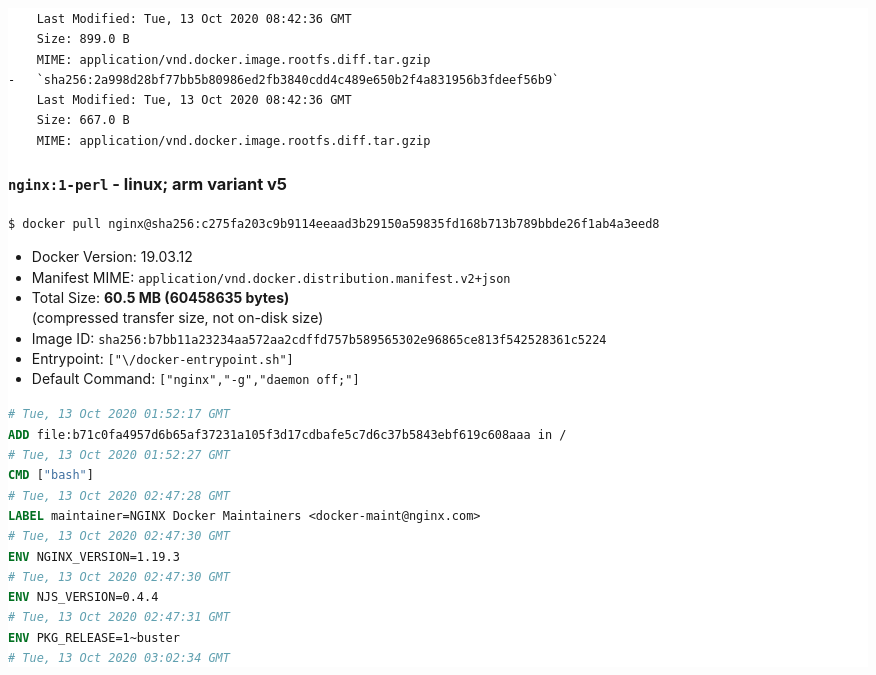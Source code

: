 		Last Modified: Tue, 13 Oct 2020 08:42:36 GMT  
		Size: 899.0 B  
		MIME: application/vnd.docker.image.rootfs.diff.tar.gzip
	-	`sha256:2a998d28bf77bb5b80986ed2fb3840cdd4c489e650b2f4a831956b3fdeef56b9`  
		Last Modified: Tue, 13 Oct 2020 08:42:36 GMT  
		Size: 667.0 B  
		MIME: application/vnd.docker.image.rootfs.diff.tar.gzip

### `nginx:1-perl` - linux; arm variant v5

```console
$ docker pull nginx@sha256:c275fa203c9b9114eeaad3b29150a59835fd168b713b789bbde26f1ab4a3eed8
```

-	Docker Version: 19.03.12
-	Manifest MIME: `application/vnd.docker.distribution.manifest.v2+json`
-	Total Size: **60.5 MB (60458635 bytes)**  
	(compressed transfer size, not on-disk size)
-	Image ID: `sha256:b7bb11a23234aa572aa2cdffd757b589565302e96865ce813f542528361c5224`
-	Entrypoint: `["\/docker-entrypoint.sh"]`
-	Default Command: `["nginx","-g","daemon off;"]`

```dockerfile
# Tue, 13 Oct 2020 01:52:17 GMT
ADD file:b71c0fa4957d6b65af37231a105f3d17cdbafe5c7d6c37b5843ebf619c608aaa in / 
# Tue, 13 Oct 2020 01:52:27 GMT
CMD ["bash"]
# Tue, 13 Oct 2020 02:47:28 GMT
LABEL maintainer=NGINX Docker Maintainers <docker-maint@nginx.com>
# Tue, 13 Oct 2020 02:47:30 GMT
ENV NGINX_VERSION=1.19.3
# Tue, 13 Oct 2020 02:47:30 GMT
ENV NJS_VERSION=0.4.4
# Tue, 13 Oct 2020 02:47:31 GMT
ENV PKG_RELEASE=1~buster
# Tue, 13 Oct 2020 03:02:34 GMT
```